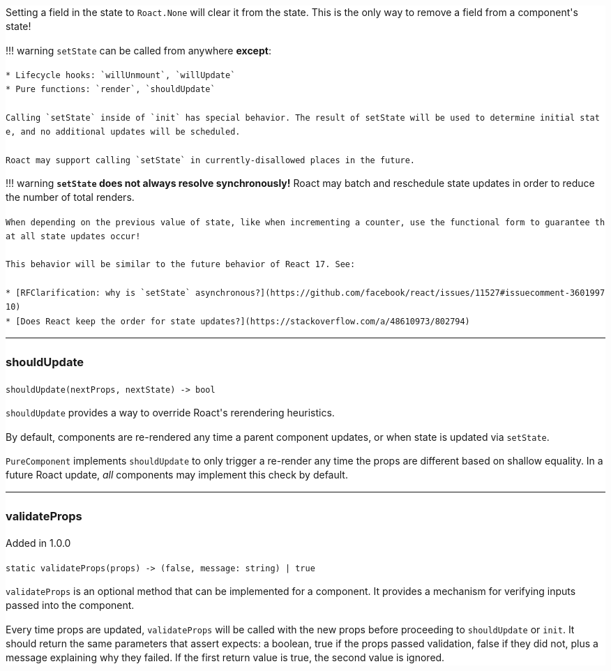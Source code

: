 Setting a field in the state to `Roact.None` will clear it from the state. This is the only way to remove a field from a component's state!

!!! warning
	`setState` can be called from anywhere **except**:

	* Lifecycle hooks: `willUnmount`, `willUpdate`
	* Pure functions: `render`, `shouldUpdate`

	Calling `setState` inside of `init` has special behavior. The result of setState will be used to determine initial state, and no additional updates will be scheduled.

	Roact may support calling `setState` in currently-disallowed places in the future.

!!! warning
	**`setState` does not always resolve synchronously!** Roact may batch and reschedule state updates in order to reduce the number of total renders.

	When depending on the previous value of state, like when incrementing a counter, use the functional form to guarantee that all state updates occur!

	This behavior will be similar to the future behavior of React 17. See:

	* [RFClarification: why is `setState` asynchronous?](https://github.com/facebook/react/issues/11527#issuecomment-360199710)
	* [Does React keep the order for state updates?](https://stackoverflow.com/a/48610973/802794)

---

### shouldUpdate
```
shouldUpdate(nextProps, nextState) -> bool
```

`shouldUpdate` provides a way to override Roact's rerendering heuristics.

By default, components are re-rendered any time a parent component updates, or when state is updated via `setState`.

`PureComponent` implements `shouldUpdate` to only trigger a re-render any time the props are different based on shallow equality. In a future Roact update, *all* components may implement this check by default.

---

### validateProps
<div class="api-addition">Added in 1.0.0</div>

```
static validateProps(props) -> (false, message: string) | true
```

`validateProps` is an optional method that can be implemented for a component. It provides a mechanism for verifying inputs passed into the component.

Every time props are updated, `validateProps` will be called with the new props before proceeding to `shouldUpdate` or `init`. It should return the same parameters that assert expects: a boolean, true if the props passed validation, false if they did not, plus a message explaining why they failed. If the first return value is true, the second value is ignored.
